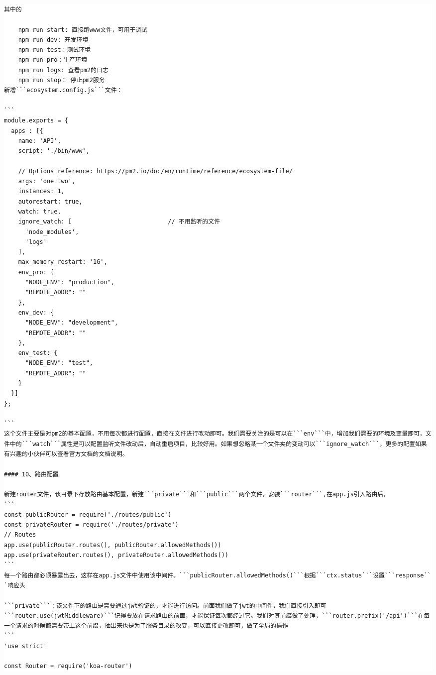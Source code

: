 ````
其中的

    npm run start: 直接跑www文件，可用于调试
    npm run dev: 开发环境
    npm run test：测试环境
    npm run pro：生产环境
    npm run logs: 查看pm2的日志
    npm run stop： 停止pm2服务
新增```ecosystem.config.js```文件：

```
module.exports = {
  apps : [{
    name: 'API',
    script: './bin/www',

    // Options reference: https://pm2.io/doc/en/runtime/reference/ecosystem-file/
    args: 'one two',
    instances: 1,
    autorestart: true,
    watch: true,
    ignore_watch: [                           // 不用监听的文件
      'node_modules',
      'logs'
    ],
    max_memory_restart: '1G',
    env_pro: {
      "NODE_ENV": "production",
      "REMOTE_ADDR": ""
    },
    env_dev: {
      "NODE_ENV": "development",
      "REMOTE_ADDR": ""
    },
    env_test: {
      "NODE_ENV": "test",
      "REMOTE_ADDR": ""
    }
  }]
};

```
这个文件主要是对pm2的基本配置，不用每次都进行配置，直接在文件进行改动即可。我们需要关注的是可以在```env```中，增加我们需要的环境及变量即可，文件中的```watch```属性是可以配置监听文件改动后，自动重启项目，比较好用。如果想忽略某一个文件夹的变动可以```ignore_watch```，更多的配置如果有兴趣的小伙伴可以查看官方文档的文档说明。

#### 10、路由配置

新建router文件，该目录下存放路由基本配置，新建```private```和```public```两个文件，安装```router```,在app.js引入路由后，
```
const publicRouter = require('./routes/public')
const privateRouter = require('./routes/private')
// Routes
app.use(publicRouter.routes(), publicRouter.allowedMethods())
app.use(privateRouter.routes(), privateRouter.allowedMethods())
```
每一个路由都必须暴露出去，这样在app.js文件中使用该中间件。```publicRouter.allowedMethods()```根据```ctx.status```设置```response```响应头

```private```：该文件下的路由是需要通过jwt验证的，才能进行访问。前面我们做了jwt的中间件，我们直接引入即可
```router.use(jwtMiddleware)```记得要放在请求路由的前面，才能保证每次都经过它。我们对其前缀做了处理，```router.prefix('/api')```在每一个请求的时候都需要带上这个前缀，抽出来也是为了服务目录的改变，可以直接更改即可，做了全局的操作
```
'use strict'

const Router = require('koa-router')
````